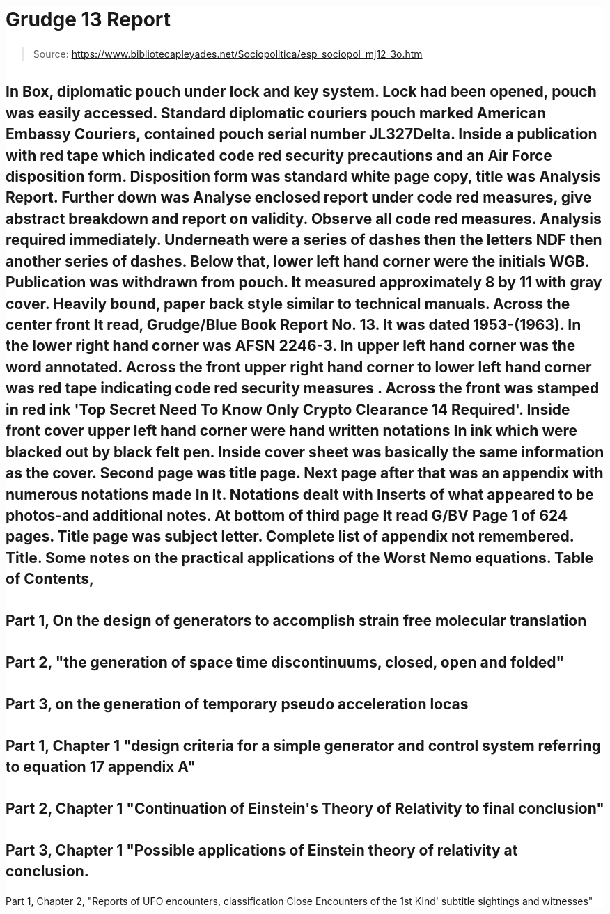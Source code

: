 # Grudge 13 Report

> Source: https://www.bibliotecapleyades.net/Sociopolitica/esp_sociopol_mj12_3o.htm

In Box, diplomatic pouch under lock
and key system. Lock had been opened, pouch was easily accessed.
Standard diplomatic couriers pouch marked American Embassy
Couriers, contained pouch serial number JL327Delta. Inside a
publication with red tape which indicated code red security
precautions and an Air Force disposition form. Disposition form
was standard white page copy, title was Analysis Report.
Further down was Analyse enclosed
report under code red measures, give abstract breakdown and
report on validity. Observe all code red measures. Analysis
required immediately.
Underneath were a series of dashes
then the letters NDF then another series of dashes. Below that,
lower left hand corner were the initials WGB.
Publication was withdrawn from pouch. It measured approximately
8 by 11 with gray cover. Heavily bound, paper back style
similar to technical manuals. Across the center front It read,
Grudge/Blue Book Report No. 13. It was dated 1953-(1963). In
the lower right hand corner was AFSN 2246-3. In upper left hand
corner was the word annotated. Across the front upper right
hand corner to lower left hand corner was red tape indicating
code red security measures .
Across the front was stamped in red
ink 'Top Secret Need To Know Only Crypto Clearance 14 Required'.
Inside front cover upper left hand corner were hand written
notations In ink which were blacked out by black felt pen.
Inside cover sheet was basically the same information as the
cover. Second page was title page. Next page after that was an
appendix with numerous notations made In It. Notations dealt
with Inserts of what appeared to be photos-and additional notes.
At bottom of third page It read G/BV Page 1 of 624 pages. Title
page was subject letter. Complete list of appendix not
remembered. Title. Some notes on the practical applications of
the Worst Nemo equations.
Table of Contents,
-
Part 1, On the design of
generators to accomplish strain free molecular translation
-
Part 2, "the generation of space
time discontinuums, closed, open and folded"
-
Part 3, on the generation of
temporary pseudo acceleration locas
-
Part 1, Chapter 1 "design
criteria for a simple generator and control system referring
to equation 17 appendix A"
-
Part 2, Chapter 1 "Continuation
of Einstein's Theory of Relativity to final conclusion"
-
Part 3, Chapter 1 "Possible
applications of Einstein theory of relativity at
conclusion.
-
Part 1, Chapter 2, "Reports of
UFO encounters, classification Close Encounters of the 1st
Kind' subtitle sightings and witnesses"